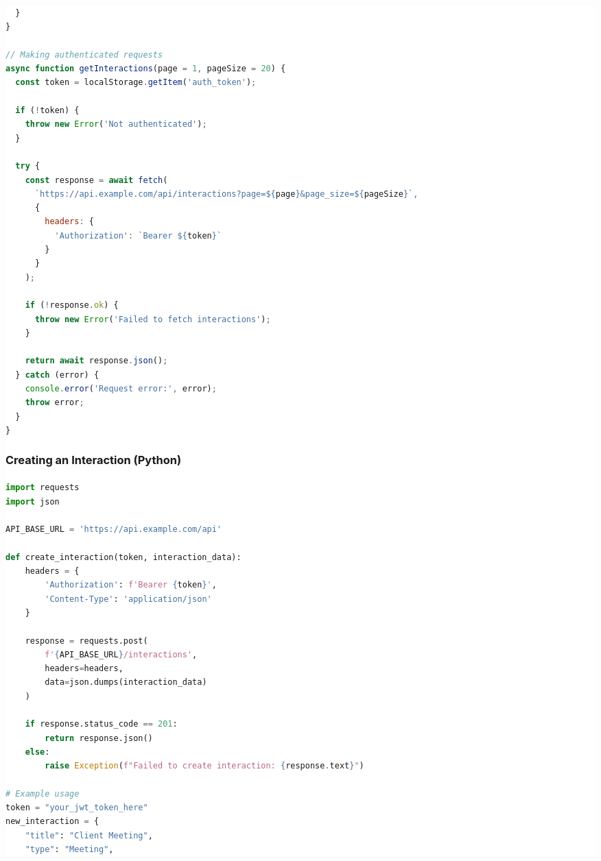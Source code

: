 ```javascript
  }
}

// Making authenticated requests
async function getInteractions(page = 1, pageSize = 20) {
  const token = localStorage.getItem('auth_token');
  
  if (!token) {
    throw new Error('Not authenticated');
  }
  
  try {
    const response = await fetch(
      `https://api.example.com/api/interactions?page=${page}&page_size=${pageSize}`, 
      {
        headers: {
          'Authorization': `Bearer ${token}`
        }
      }
    );
    
    if (!response.ok) {
      throw new Error('Failed to fetch interactions');
    }
    
    return await response.json();
  } catch (error) {
    console.error('Request error:', error);
    throw error;
  }
}
```

### Creating an Interaction (Python)

```python
import requests
import json

API_BASE_URL = 'https://api.example.com/api'

def create_interaction(token, interaction_data):
    headers = {
        'Authorization': f'Bearer {token}',
        'Content-Type': 'application/json'
    }
    
    response = requests.post(
        f'{API_BASE_URL}/interactions',
        headers=headers,
        data=json.dumps(interaction_data)
    )
    
    if response.status_code == 201:
        return response.json()
    else:
        raise Exception(f"Failed to create interaction: {response.text}")

# Example usage
token = "your_jwt_token_here"
new_interaction = {
    "title": "Client Meeting",
    "type": "Meeting",
```